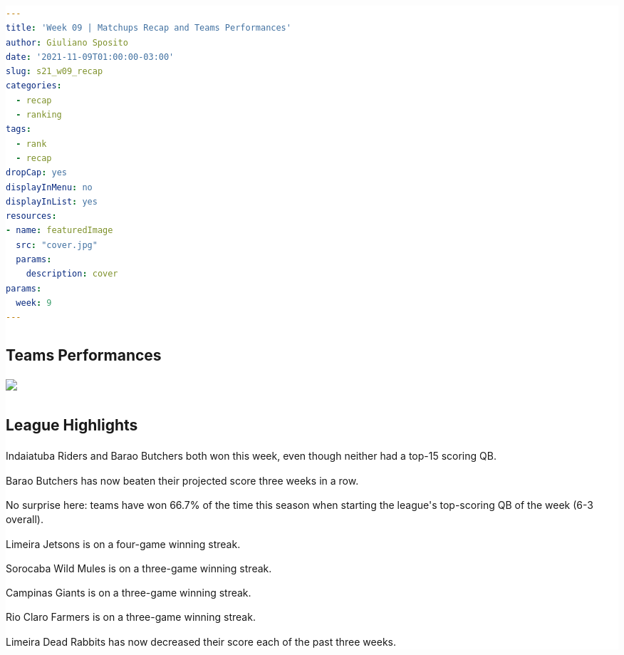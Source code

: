 ```yaml
---
title: 'Week 09 | Matchups Recap and Teams Performances'
author: Giuliano Sposito
date: '2021-11-09T01:00:00-03:00'
slug: s21_w09_recap
categories:
  - recap
  - ranking
tags:
  - rank
  - recap
dropCap: yes
displayInMenu: no
displayInList: yes
resources:
- name: featuredImage
  src: "cover.jpg"
  params:
    description: cover
params:
  week: 9
---
```










## Teams Performances

<img src="{{< blogdown/postref >}}index_files/figure-html/teamPerf-1.png" width="672" />


## League Highlights

Indaiatuba Riders and Barao Butchers both won this week, even though neither had a top-15 scoring QB.

Barao Butchers has now beaten their projected score three weeks in a row.

No surprise here: teams have won 66.7% of the time this season when starting the league's top-scoring QB of the week (6-3 overall).

Limeira Jetsons is on a four-game winning streak.

Sorocaba Wild Mules is on a three-game winning streak.

Campinas Giants is on a three-game winning streak.

Rio Claro Farmers is on a three-game winning streak.

Limeira Dead Rabbits has now decreased their score each of the past three weeks.
